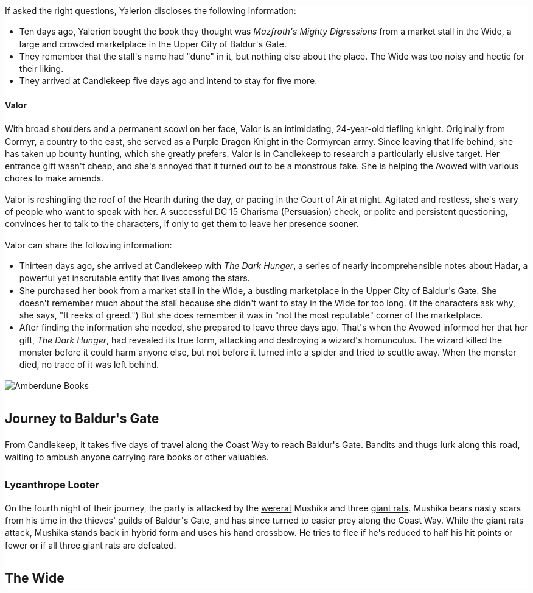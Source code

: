 If asked the right questions, Yalerion discloses the following information:

- Ten days ago, Yalerion bought the book they thought was *Mazfroth's Mighty Digressions* from a market stall in the Wide, a large and crowded marketplace in the Upper City of Baldur's Gate.  
- They remember that the stall's name had "dune" in it, but nothing else about the place. The Wide was too noisy and hectic for their liking.  
- They arrived at Candlekeep five days ago and intend to stay for five more.  

#### Valor

With broad shoulders and a permanent scowl on her face, Valor is an intimidating, 24-year-old tiefling [knight](Mechanics/bestiary/humanoid/knight.md). Originally from Cormyr, a country to the east, she served as a Purple Dragon Knight in the Cormyrean army. Since leaving that life behind, she has taken up bounty hunting, which she greatly prefers. Valor is in Candlekeep to research a particularly elusive target. Her entrance gift wasn't cheap, and she's annoyed that it turned out to be a monstrous fake. She is helping the Avowed with various chores to make amends.

Valor is reshingling the roof of the Hearth during the day, or pacing in the Court of Air at night. Agitated and restless, she's wary of people who want to speak with her. A successful DC 15 Charisma ([Persuasion](Mechanics/Rules/skills.md#Persuasion)) check, or polite and persistent questioning, convinces her to talk to the characters, if only to get them to leave her presence sooner.

Valor can share the following information:

- Thirteen days ago, she arrived at Candlekeep with *The Dark Hunger*, a series of nearly incomprehensible notes about Hadar, a powerful yet inscrutable entity that lives among the stars.  
- She purchased her book from a market stall in the Wide, a bustling marketplace in the Upper City of Baldur's Gate. She doesn't remember much about the stall because she didn't want to stay in the Wide for too long. (If the characters ask why, she says, "It reeks of greed.") But she does remember it was in "not the most reputable" corner of the marketplace.  
- After finding the information she needed, she prepared to leave three days ago. That's when the Avowed informed her that her gift, *The Dark Hunger*, had revealed its true form, attacking and destroying a wizard's homunculus. The wizard killed the monster before it could harm anyone else, but not before it turned into a spider and tried to scuttle away. When the monster died, no trace of it was left behind.  

![Amberdune Books](https://raw.githubusercontent.com/5etools-mirror-3/5etools-img/main/adventure/CM/016-03-002.amberdune-books.webp#center)

## Journey to Baldur's Gate

From Candlekeep, it takes five days of travel along the Coast Way to reach Baldur's Gate. Bandits and thugs lurk along this road, waiting to ambush anyone carrying rare books or other valuables.

### Lycanthrope Looter

On the fourth night of their journey, the party is attacked by the [wererat](Mechanics/bestiary/humanoid/wererat.md) Mushika and three [giant rats](Mechanics/bestiary/beast/giant-rat.md). Mushika bears nasty scars from his time in the thieves' guilds of Baldur's Gate, and has since turned to easier prey along the Coast Way. While the giant rats attack, Mushika stands back in hybrid form and uses his hand crossbow. He tries to flee if he's reduced to half his hit points or fewer or if all three giant rats are defeated.

## The Wide
